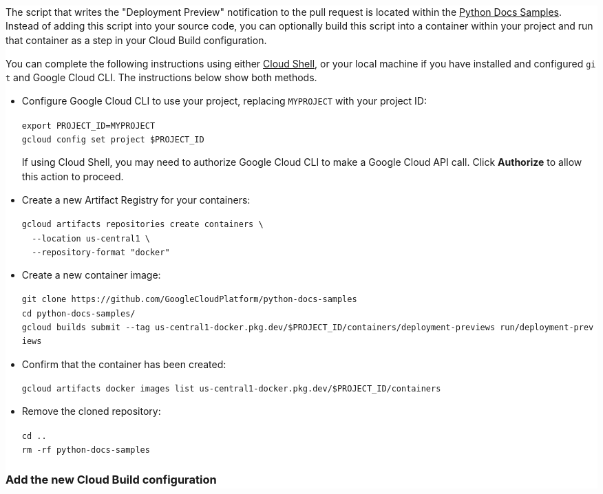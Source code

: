 The script that writes the "Deployment Preview" notification to the pull request
is located within the [Python Docs
Samples](https://github.com/GoogleCloudPlatform/python-docs-samples/tree/master/run/deployment-previews).
Instead of adding this script into your source code, you can optionally build
this script into a container within your project and run that container as a
step in your Cloud Build configuration.

You can complete the following instructions using either [Cloud
Shell](https://console.cloud.google.com/?cloudshell=true), or your local machine
if you have installed and configured `git` and Google Cloud CLI. The
instructions below show both methods.


* Configure Google Cloud CLI to use your project, replacing
  `MYPROJECT` with your project ID:

    ```
    export PROJECT_ID=MYPROJECT
    gcloud config set project $PROJECT_ID
    ```

    If using Cloud Shell, you may need to authorize Google Cloud CLI to make a
    Google Cloud API call. Click <b>Authorize</b> to allow this action to
    proceed.
* Create a new Artifact Registry for your containers: 

    ```
    gcloud artifacts repositories create containers \
      --location us-central1 \
      --repository-format "docker"
    ```

* Create a new container image:

    ```
    git clone https://github.com/GoogleCloudPlatform/python-docs-samples
    cd python-docs-samples/
    gcloud builds submit --tag us-central1-docker.pkg.dev/$PROJECT_ID/containers/deployment-previews run/deployment-previews
    ```

* Confirm that the container has been created:

    ```
    gcloud artifacts docker images list us-central1-docker.pkg.dev/$PROJECT_ID/containers
    ```

* Remove the cloned repository:

    ```
    cd ..
    rm -rf python-docs-samples
    ```

### Add the new Cloud Build configuration
